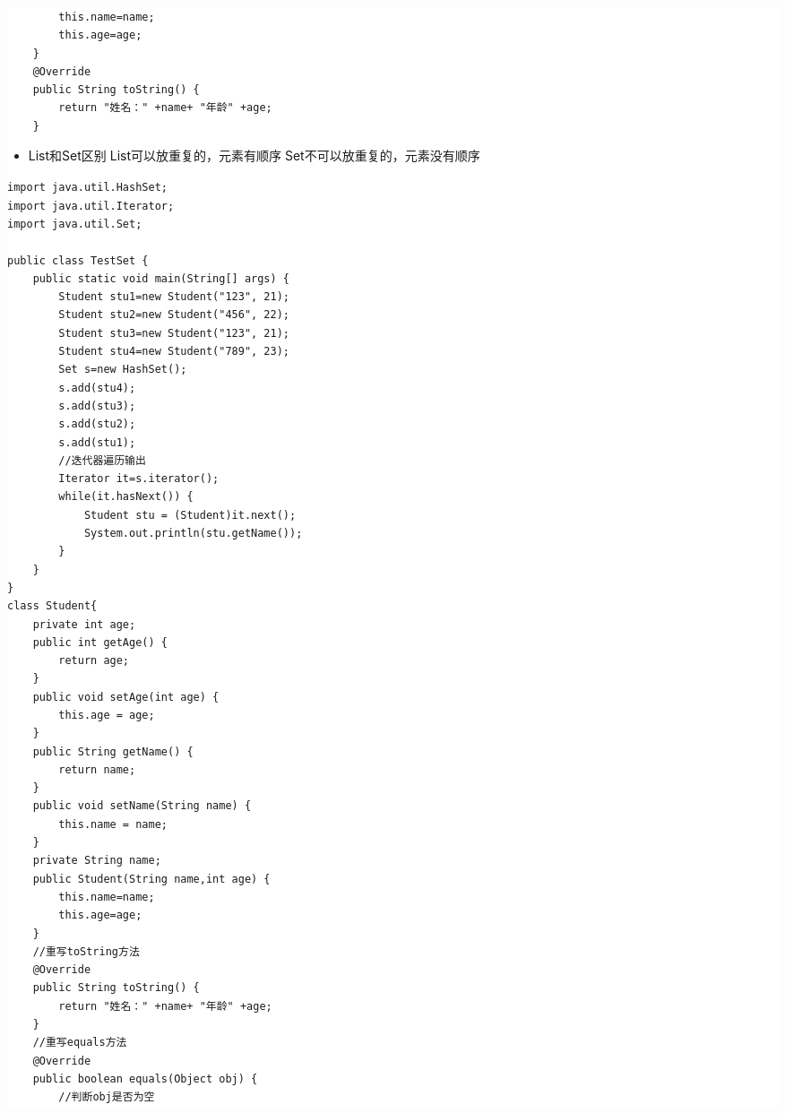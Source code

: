 ```
		this.name=name;
		this.age=age;
	}
	@Override
	public String toString() {
		return "姓名：" +name+ "年龄" +age;
	}
```
* List和Set区别
List可以放重复的，元素有顺序
Set不可以放重复的，元素没有顺序
```
import java.util.HashSet;
import java.util.Iterator;
import java.util.Set;

public class TestSet {
	public static void main(String[] args) {
		Student stu1=new Student("123", 21);
		Student stu2=new Student("456", 22);
		Student stu3=new Student("123", 21);
		Student stu4=new Student("789", 23);
		Set s=new HashSet();
		s.add(stu4);
		s.add(stu3);
		s.add(stu2);
		s.add(stu1);
        //迭代器遍历输出
		Iterator it=s.iterator();
		while(it.hasNext()) {
			Student stu = (Student)it.next();
			System.out.println(stu.getName());
		}	
	}
}
class Student{
	private int age;
	public int getAge() {
		return age;
	}
	public void setAge(int age) {
		this.age = age;
	}
	public String getName() {
		return name;
	}
	public void setName(String name) {
		this.name = name;
	}
	private String name;
	public Student(String name,int age) {
		this.name=name;
		this.age=age;
	}
    //重写toString方法
	@Override
	public String toString() {
		return "姓名：" +name+ "年龄" +age;
	}
    //重写equals方法
	@Override
	public boolean equals(Object obj) {
        //判断obj是否为空
```